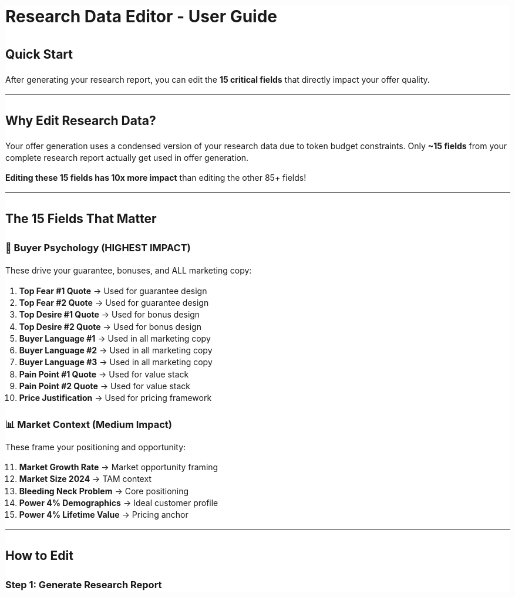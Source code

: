 # Research Data Editor - User Guide

## Quick Start

After generating your research report, you can edit the **15 critical fields** that directly impact your offer quality.

---

## Why Edit Research Data?

Your offer generation uses a condensed version of your research data due to token budget constraints. Only **~15 fields** from your complete research report actually get used in offer generation.

**Editing these 15 fields has 10x more impact** than editing the other 85+ fields!

---

## The 15 Fields That Matter

### 🧠 Buyer Psychology (HIGHEST IMPACT)

These drive your guarantee, bonuses, and ALL marketing copy:

1. **Top Fear #1 Quote** → Used for guarantee design
2. **Top Fear #2 Quote** → Used for guarantee design
3. **Top Desire #1 Quote** → Used for bonus design
4. **Top Desire #2 Quote** → Used for bonus design
5. **Buyer Language #1** → Used in all marketing copy
6. **Buyer Language #2** → Used in all marketing copy
7. **Buyer Language #3** → Used in all marketing copy
8. **Pain Point #1 Quote** → Used for value stack
9. **Pain Point #2 Quote** → Used for value stack
10. **Price Justification** → Used for pricing framework

### 📊 Market Context (Medium Impact)

These frame your positioning and opportunity:

11. **Market Growth Rate** → Market opportunity framing
12. **Market Size 2024** → TAM context
13. **Bleeding Neck Problem** → Core positioning
14. **Power 4% Demographics** → Ideal customer profile
15. **Power 4% Lifetime Value** → Pricing anchor

---

## How to Edit

### Step 1: Generate Research Report
